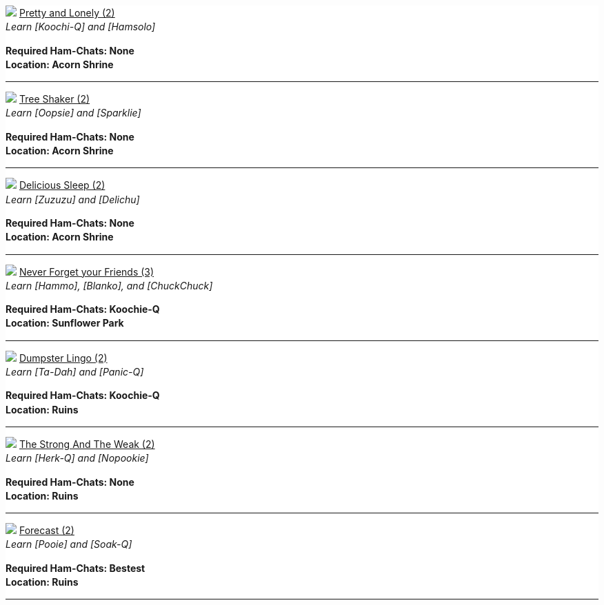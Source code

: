 ![](https://s3-eu-west-1.amazonaws.com/i.retroachievements.org/Badge/18131.png) [Pretty and Lonely (2)]( https://retroachievements.org/achievement/18453)   
_Learn [Koochi-Q] and [Hamsolo]_

**Required Ham-Chats: None**      
**Location: Acorn Shrine**

***

![](https://s3-eu-west-1.amazonaws.com/i.retroachievements.org/Badge/18132.png) [Tree Shaker (2)]( https://retroachievements.org/achievement/18454)   
_Learn [Oopsie] and [Sparklie]_

**Required Ham-Chats: None**      
**Location: Acorn Shrine**

***

![](https://s3-eu-west-1.amazonaws.com/i.retroachievements.org/Badge/18134.png) [Delicious Sleep (2)]( https://retroachievements.org/achievement/18455)   
_Learn [Zuzuzu] and [Delichu]_

**Required Ham-Chats: None**      
**Location: Acorn Shrine**

***

![](https://s3-eu-west-1.amazonaws.com/i.retroachievements.org/Badge/18136.png) [Never Forget your Friends (3)]( https://retroachievements.org/achievement/18456)   
_Learn [Hammo], [Blanko], and [ChuckChuck]_

**Required Ham-Chats: Koochie-Q**      
**Location: Sunflower Park**

***

![](https://s3-eu-west-1.amazonaws.com/i.retroachievements.org/Badge/18152.png) [Dumpster Lingo (2)]( https://retroachievements.org/achievement/18466)   
_Learn [Ta-Dah] and [Panic-Q]_

**Required Ham-Chats: Koochie-Q**      
**Location: Ruins**

***

![](https://s3-eu-west-1.amazonaws.com/i.retroachievements.org/Badge/18154.png) [The Strong And The Weak (2)]( https://retroachievements.org/achievement/18467)   
_Learn [Herk-Q] and [Nopookie]_

**Required Ham-Chats: None**      
**Location: Ruins**

***

![](https://s3-eu-west-1.amazonaws.com/i.retroachievements.org/Badge/18225.png) [Forecast (2)]( https://retroachievements.org/achievement/18491)   
_Learn [Pooie] and [Soak-Q]_

**Required Ham-Chats: Bestest**      
**Location: Ruins**

***
